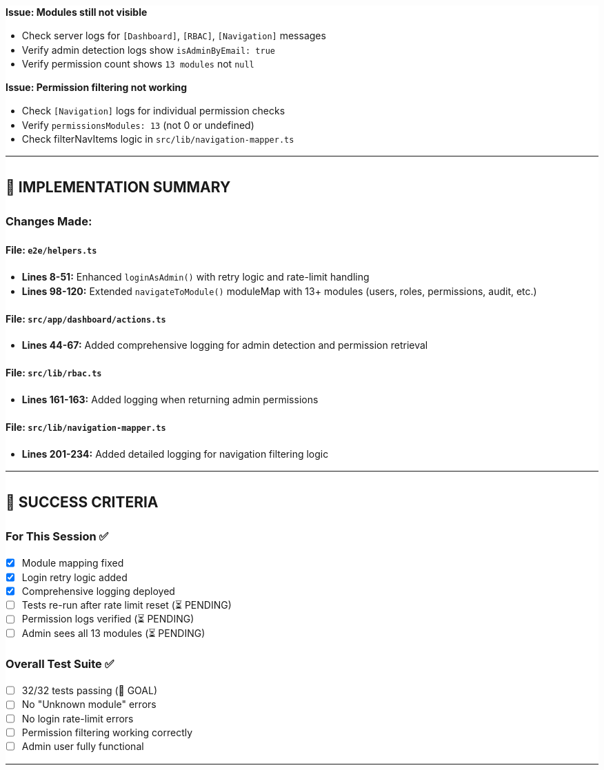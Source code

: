 **Issue: Modules still not visible**
- Check server logs for `[Dashboard]`, `[RBAC]`, `[Navigation]` messages
- Verify admin detection logs show `isAdminByEmail: true`
- Verify permission count shows `13 modules` not `null`

**Issue: Permission filtering not working**
- Check `[Navigation]` logs for individual permission checks
- Verify `permissionsModules: 13` (not 0 or undefined)
- Check filterNavItems logic in `src/lib/navigation-mapper.ts`

---

## 📌 IMPLEMENTATION SUMMARY

### Changes Made:

#### File: `e2e/helpers.ts`
- **Lines 8-51:** Enhanced `loginAsAdmin()` with retry logic and rate-limit handling
- **Lines 98-120:** Extended `navigateToModule()` moduleMap with 13+ modules (users, roles, permissions, audit, etc.)

#### File: `src/app/dashboard/actions.ts`
- **Lines 44-67:** Added comprehensive logging for admin detection and permission retrieval

#### File: `src/lib/rbac.ts`
- **Lines 161-163:** Added logging when returning admin permissions

#### File: `src/lib/navigation-mapper.ts`
- **Lines 201-234:** Added detailed logging for navigation filtering logic

---

## 🎯 SUCCESS CRITERIA

### For This Session ✅
- [x] Module mapping fixed
- [x] Login retry logic added
- [x] Comprehensive logging deployed
- [ ] Tests re-run after rate limit reset (⏳ PENDING)
- [ ] Permission logs verified (⏳ PENDING)
- [ ] Admin sees all 13 modules (⏳ PENDING)

### Overall Test Suite ✅
- [ ] 32/32 tests passing (🎯 GOAL)
- [ ] No "Unknown module" errors
- [ ] No login rate-limit errors
- [ ] Permission filtering working correctly
- [ ] Admin user fully functional

---

